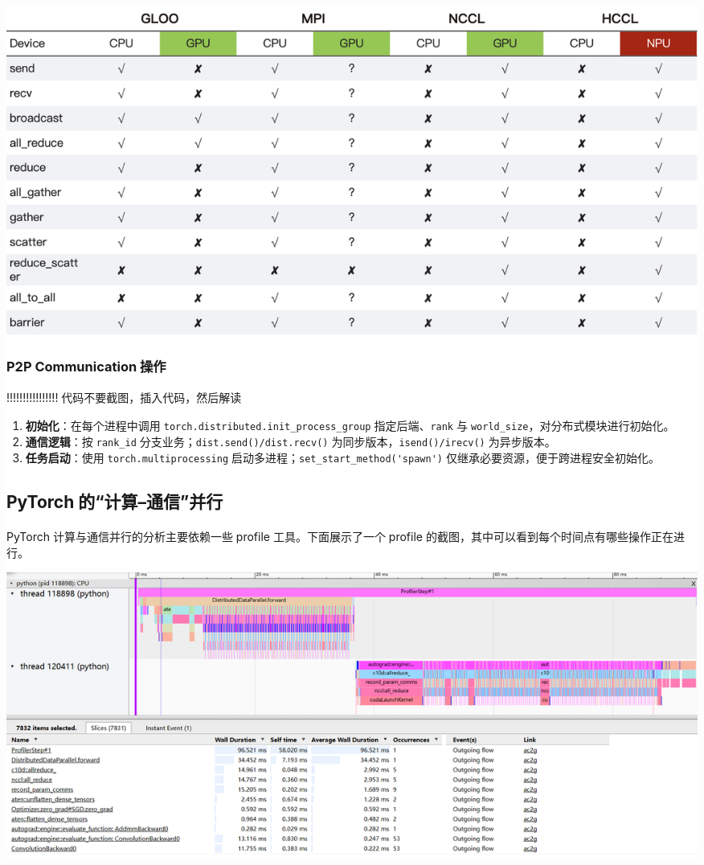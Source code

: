 ![05PyTorchCC07](./images/05PyTorchCC07.png)

### P2P Communication 操作

!!!!!!!!!!!!!!!!
代码不要截图，插入代码，然后解读

1) **初始化**：在每个进程中调用 `torch.distributed.init_process_group` 指定后端、`rank` 与 `world_size`，对分布式模块进行初始化。
2) **通信逻辑**：按 `rank_id` 分支业务；`dist.send()/dist.recv()` 为同步版本，`isend()/irecv()` 为异步版本。
3) **任务启动**：使用 `torch.multiprocessing` 启动多进程；`set_start_method('spawn')` 仅继承必要资源，便于跨进程安全初始化。

## PyTorch 的“计算–通信”并行

PyTorch 计算与通信并行的分析主要依赖一些 profile 工具。下面展示了一个 profile 的截图，其中可以看到每个时间点有哪些操作正在进行。

![05PyTorchCC11](./images/05PyTorchCC11.png)
